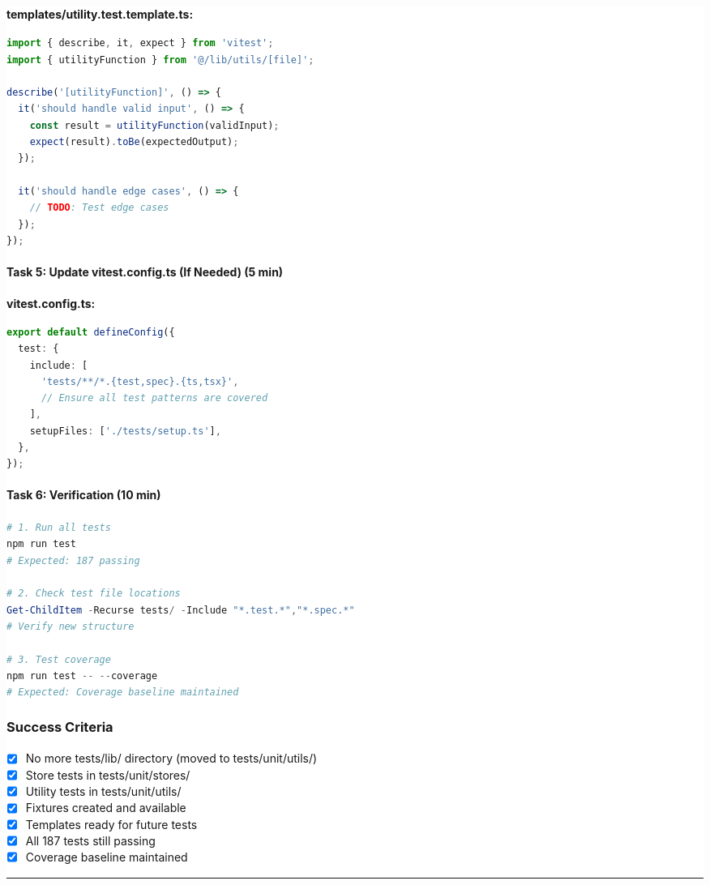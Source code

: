 **templates/utility.test.template.ts:**
```typescript
import { describe, it, expect } from 'vitest';
import { utilityFunction } from '@/lib/utils/[file]';

describe('[utilityFunction]', () => {
  it('should handle valid input', () => {
    const result = utilityFunction(validInput);
    expect(result).toBe(expectedOutput);
  });

  it('should handle edge cases', () => {
    // TODO: Test edge cases
  });
});
```

#### Task 5: Update vitest.config.ts (If Needed) (5 min)

**vitest.config.ts:**
```typescript
export default defineConfig({
  test: {
    include: [
      'tests/**/*.{test,spec}.{ts,tsx}',
      // Ensure all test patterns are covered
    ],
    setupFiles: ['./tests/setup.ts'],
  },
});
```

#### Task 6: Verification (10 min)

```powershell
# 1. Run all tests
npm run test
# Expected: 187 passing

# 2. Check test file locations
Get-ChildItem -Recurse tests/ -Include "*.test.*","*.spec.*"
# Verify new structure

# 3. Test coverage
npm run test -- --coverage
# Expected: Coverage baseline maintained
```

### Success Criteria

- [x] No more tests/lib/ directory (moved to tests/unit/utils/)
- [x] Store tests in tests/unit/stores/
- [x] Utility tests in tests/unit/utils/
- [x] Fixtures created and available
- [x] Templates ready for future tests
- [x] All 187 tests still passing
- [x] Coverage baseline maintained

---